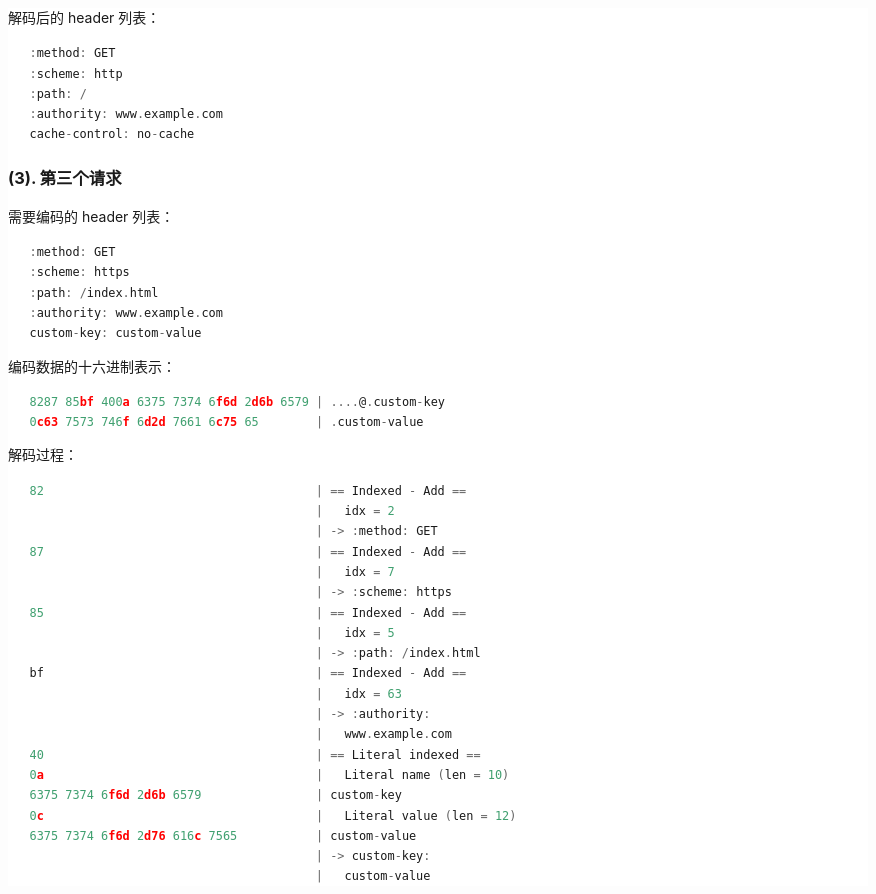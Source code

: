 
解码后的 header 列表：

```c
   :method: GET
   :scheme: http
   :path: /
   :authority: www.example.com
   cache-control: no-cache
```


### (3). 第三个请求


需要编码的 header 列表：

```c
   :method: GET
   :scheme: https
   :path: /index.html
   :authority: www.example.com
   custom-key: custom-value
```

编码数据的十六进制表示：

```c
   8287 85bf 400a 6375 7374 6f6d 2d6b 6579 | ....@.custom-key
   0c63 7573 746f 6d2d 7661 6c75 65        | .custom-value
```


解码过程：

```c
   82                                      | == Indexed - Add ==
                                           |   idx = 2
                                           | -> :method: GET
   87                                      | == Indexed - Add ==
                                           |   idx = 7
                                           | -> :scheme: https
   85                                      | == Indexed - Add ==
                                           |   idx = 5
                                           | -> :path: /index.html
   bf                                      | == Indexed - Add ==
                                           |   idx = 63
                                           | -> :authority:
                                           |   www.example.com
   40                                      | == Literal indexed ==
   0a                                      |   Literal name (len = 10)
   6375 7374 6f6d 2d6b 6579                | custom-key
   0c                                      |   Literal value (len = 12)
   6375 7374 6f6d 2d76 616c 7565           | custom-value
                                           | -> custom-key:
                                           |   custom-value
```
